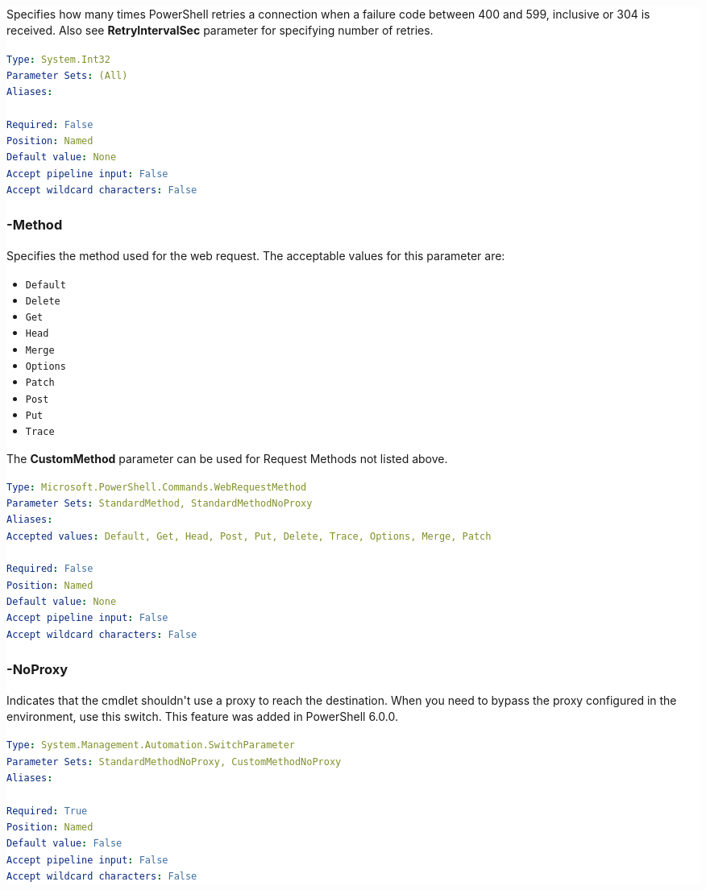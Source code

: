 Specifies how many times PowerShell retries a connection when a failure code between 400 and 599,
inclusive or 304 is received. Also see **RetryIntervalSec** parameter for specifying number of
retries.

```yaml
Type: System.Int32
Parameter Sets: (All)
Aliases:

Required: False
Position: Named
Default value: None
Accept pipeline input: False
Accept wildcard characters: False
```

### -Method

Specifies the method used for the web request. The acceptable values for this parameter are:

- `Default`
- `Delete`
- `Get`
- `Head`
- `Merge`
- `Options`
- `Patch`
- `Post`
- `Put`
- `Trace`

The **CustomMethod** parameter can be used for Request Methods not listed above.

```yaml
Type: Microsoft.PowerShell.Commands.WebRequestMethod
Parameter Sets: StandardMethod, StandardMethodNoProxy
Aliases:
Accepted values: Default, Get, Head, Post, Put, Delete, Trace, Options, Merge, Patch

Required: False
Position: Named
Default value: None
Accept pipeline input: False
Accept wildcard characters: False
```

### -NoProxy

Indicates that the cmdlet shouldn't use a proxy to reach the destination. When you need to bypass
the proxy configured in the environment, use this switch. This feature was added in PowerShell
6.0.0.

```yaml
Type: System.Management.Automation.SwitchParameter
Parameter Sets: StandardMethodNoProxy, CustomMethodNoProxy
Aliases:

Required: True
Position: Named
Default value: False
Accept pipeline input: False
Accept wildcard characters: False
```
